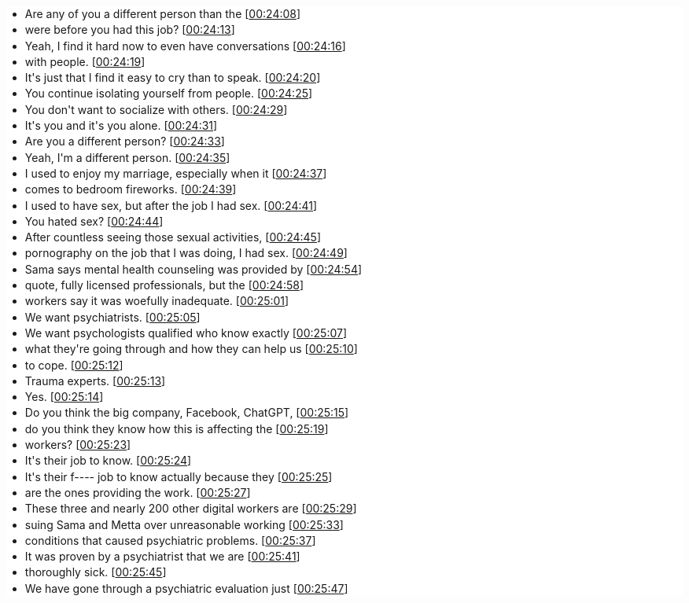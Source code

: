 *  Are any of you a different person than the [[00:24:08](https://www.youtube.com/watch?v=dNhrNFVmwHk&t=1448.82s)]
*  were before you had this job? [[00:24:13](https://www.youtube.com/watch?v=dNhrNFVmwHk&t=1453.62s)]
*  Yeah, I find it hard now to even have conversations [[00:24:16](https://www.youtube.com/watch?v=dNhrNFVmwHk&t=1456.06s)]
*  with people. [[00:24:19](https://www.youtube.com/watch?v=dNhrNFVmwHk&t=1459.52s)]
*  It's just that I find it easy to cry than to speak. [[00:24:20](https://www.youtube.com/watch?v=dNhrNFVmwHk&t=1460.8999999999999s)]
*  You continue isolating yourself from people. [[00:24:25](https://www.youtube.com/watch?v=dNhrNFVmwHk&t=1465.06s)]
*  You don't want to socialize with others. [[00:24:29](https://www.youtube.com/watch?v=dNhrNFVmwHk&t=1469.3s)]
*  It's you and it's you alone. [[00:24:31](https://www.youtube.com/watch?v=dNhrNFVmwHk&t=1471.6399999999999s)]
*  Are you a different person? [[00:24:33](https://www.youtube.com/watch?v=dNhrNFVmwHk&t=1473.6s)]
*  Yeah, I'm a different person. [[00:24:35](https://www.youtube.com/watch?v=dNhrNFVmwHk&t=1475.1799999999998s)]
*  I used to enjoy my marriage, especially when it [[00:24:37](https://www.youtube.com/watch?v=dNhrNFVmwHk&t=1477.04s)]
*  comes to bedroom fireworks. [[00:24:39](https://www.youtube.com/watch?v=dNhrNFVmwHk&t=1479.6399999999999s)]
*  I used to have sex, but after the job I had sex. [[00:24:41](https://www.youtube.com/watch?v=dNhrNFVmwHk&t=1481.28s)]
*  You hated sex? [[00:24:44](https://www.youtube.com/watch?v=dNhrNFVmwHk&t=1484.68s)]
*  After countless seeing those sexual activities, [[00:24:45](https://www.youtube.com/watch?v=dNhrNFVmwHk&t=1485.88s)]
*  pornography on the job that I was doing, I had sex. [[00:24:49](https://www.youtube.com/watch?v=dNhrNFVmwHk&t=1489.18s)]
*  Sama says mental health counseling was provided by [[00:24:54](https://www.youtube.com/watch?v=dNhrNFVmwHk&t=1494.96s)]
*  quote, fully licensed professionals, but the [[00:24:58](https://www.youtube.com/watch?v=dNhrNFVmwHk&t=1498.46s)]
*  workers say it was woefully inadequate. [[00:25:01](https://www.youtube.com/watch?v=dNhrNFVmwHk&t=1501.66s)]
*  We want psychiatrists. [[00:25:05](https://www.youtube.com/watch?v=dNhrNFVmwHk&t=1505.04s)]
*  We want psychologists qualified who know exactly [[00:25:07](https://www.youtube.com/watch?v=dNhrNFVmwHk&t=1507.04s)]
*  what they're going through and how they can help us [[00:25:10](https://www.youtube.com/watch?v=dNhrNFVmwHk&t=1510.42s)]
*  to cope. [[00:25:12](https://www.youtube.com/watch?v=dNhrNFVmwHk&t=1512.8600000000001s)]
*  Trauma experts. [[00:25:13](https://www.youtube.com/watch?v=dNhrNFVmwHk&t=1513.8600000000001s)]
*  Yes. [[00:25:14](https://www.youtube.com/watch?v=dNhrNFVmwHk&t=1514.96s)]
*  Do you think the big company, Facebook, ChatGPT, [[00:25:15](https://www.youtube.com/watch?v=dNhrNFVmwHk&t=1515.96s)]
*  do you think they know how this is affecting the [[00:25:19](https://www.youtube.com/watch?v=dNhrNFVmwHk&t=1519.76s)]
*  workers? [[00:25:23](https://www.youtube.com/watch?v=dNhrNFVmwHk&t=1523.74s)]
*  It's their job to know. [[00:25:24](https://www.youtube.com/watch?v=dNhrNFVmwHk&t=1524.74s)]
*  It's their f---- job to know actually because they [[00:25:25](https://www.youtube.com/watch?v=dNhrNFVmwHk&t=1525.94s)]
*  are the ones providing the work. [[00:25:27](https://www.youtube.com/watch?v=dNhrNFVmwHk&t=1527.7800000000002s)]
*  These three and nearly 200 other digital workers are [[00:25:29](https://www.youtube.com/watch?v=dNhrNFVmwHk&t=1529.44s)]
*  suing Sama and Metta over unreasonable working [[00:25:33](https://www.youtube.com/watch?v=dNhrNFVmwHk&t=1533.44s)]
*  conditions that caused psychiatric problems. [[00:25:37](https://www.youtube.com/watch?v=dNhrNFVmwHk&t=1537.34s)]
*  It was proven by a psychiatrist that we are [[00:25:41](https://www.youtube.com/watch?v=dNhrNFVmwHk&t=1541.1799999999998s)]
*  thoroughly sick. [[00:25:45](https://www.youtube.com/watch?v=dNhrNFVmwHk&t=1545.52s)]
*  We have gone through a psychiatric evaluation just [[00:25:47](https://www.youtube.com/watch?v=dNhrNFVmwHk&t=1547.12s)]